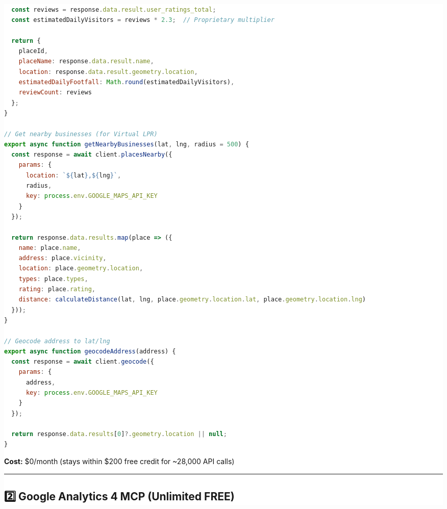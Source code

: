 ```javascript
  const reviews = response.data.result.user_ratings_total;
  const estimatedDailyVisitors = reviews * 2.3;  // Proprietary multiplier

  return {
    placeId,
    placeName: response.data.result.name,
    location: response.data.result.geometry.location,
    estimatedDailyFootfall: Math.round(estimatedDailyVisitors),
    reviewCount: reviews
  };
}

// Get nearby businesses (for Virtual LPR)
export async function getNearbyBusinesses(lat, lng, radius = 500) {
  const response = await client.placesNearby({
    params: {
      location: `${lat},${lng}`,
      radius,
      key: process.env.GOOGLE_MAPS_API_KEY
    }
  });

  return response.data.results.map(place => ({
    name: place.name,
    address: place.vicinity,
    location: place.geometry.location,
    types: place.types,
    rating: place.rating,
    distance: calculateDistance(lat, lng, place.geometry.location.lat, place.geometry.location.lng)
  }));
}

// Geocode address to lat/lng
export async function geocodeAddress(address) {
  const response = await client.geocode({
    params: {
      address,
      key: process.env.GOOGLE_MAPS_API_KEY
    }
  });

  return response.data.results[0]?.geometry.location || null;
}
```

**Cost:** $0/month (stays within $200 free credit for ~28,000 API calls)

---

## 2️⃣ Google Analytics 4 MCP (Unlimited FREE)
